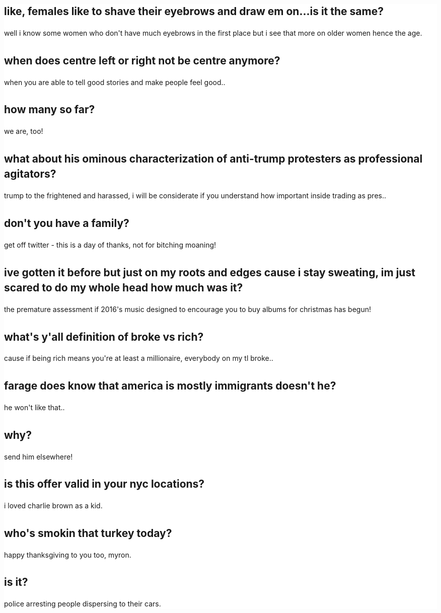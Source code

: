 ## like, females like to shave their eyebrows and draw em on...is it the same?
well i know some women who don't have much eyebrows in the first place but i see that more on older women hence the age.

## when does centre left or right not be centre anymore?
when you are able to tell good stories and make people feel good..

## how many so far?
we are, too!

## what about his ominous characterization of anti-trump protesters as professional agitators?
trump to the frightened and harassed, i will be considerate if you understand how important inside trading as pres..

## don't you have a family?
get off twitter - this is a day of thanks, not for bitching  moaning!

## ive gotten it before but just on my roots and edges cause i stay sweating, im just scared to do my whole head how much was it?
the premature assessment if 2016's music designed to encourage you to buy albums for christmas has begun!

## what's y'all definition of broke vs rich?
cause if being rich means you're at least a millionaire, everybody on my tl broke..

## farage does know that america is mostly immigrants doesn't he?
he won't like that..

## why?
send him elsewhere!

## is this offer valid in your nyc locations?
i loved charlie brown as a kid.

## who's smokin that turkey today?
happy thanksgiving to you too, myron.

## is it?
police arresting people dispersing to their cars.
